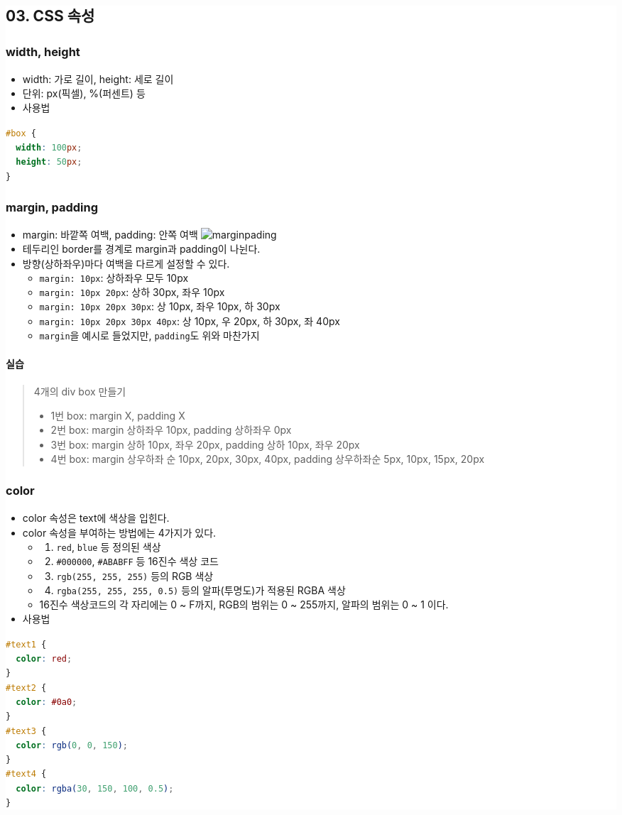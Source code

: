 ## 03. CSS 속성

### width, height

- width: 가로 길이, height: 세로 길이
- 단위: px(픽셀), %(퍼센트) 등
- 사용법

```css
#box {
  width: 100px;
  height: 50px;
}
```

### margin, padding

- margin: 바깥쪽 여백, padding: 안쪽 여백
  ![marginpading](https://user-images.githubusercontent.com/124873454/218686578-275ceefd-79be-4df4-8c17-68c7b9408ff3.png)
- 테두리인 border를 경계로 margin과 padding이 나뉜다.
- 방향(상하좌우)마다 여백을 다르게 설정할 수 있다.
  - `margin: 10px`: 상하좌우 모두 10px
  - `margin: 10px 20px`: 상하 30px, 좌우 10px
  - `margin: 10px 20px 30px`: 상 10px, 좌우 10px, 하 30px
  - `margin: 10px 20px 30px 40px`: 상 10px, 우 20px, 하 30px, 좌 40px
  - `margin`을 예시로 들었지만, `padding`도 위와 마찬가지

#### 실습

> 4개의 div box 만들기
>
> - 1번 box: margin X, padding X
> - 2번 box: margin 상하좌우 10px, padding 상하좌우 0px
> - 3번 box: margin 상하 10px, 좌우 20px, padding 상하 10px, 좌우 20px
> - 4번 box: margin 상우하좌 순 10px, 20px, 30px, 40px, padding 상우하좌순 5px, 10px, 15px, 20px

### color

- color 속성은 text에 색상을 입힌다.
- color 속성을 부여하는 방법에는 4가지가 있다.
  - 1. `red`, `blue` 등 정의된 색상
  - 2. `#000000`, `#ABABFF` 등 16진수 색상 코드
  - 3. `rgb(255, 255, 255)` 등의 RGB 색상
  - 4. `rgba(255, 255, 255, 0.5)` 등의 알파(투명도)가 적용된 RGBA 색상
  - 16진수 색상코드의 각 자리에는 0 ~ F까지, RGB의 범위는 0 ~ 255까지, 알파의 범위는 0 ~ 1 이다.
- 사용법

```css
#text1 {
  color: red;
}
#text2 {
  color: #0a0;
}
#text3 {
  color: rgb(0, 0, 150);
}
#text4 {
  color: rgba(30, 150, 100, 0.5);
}
```
